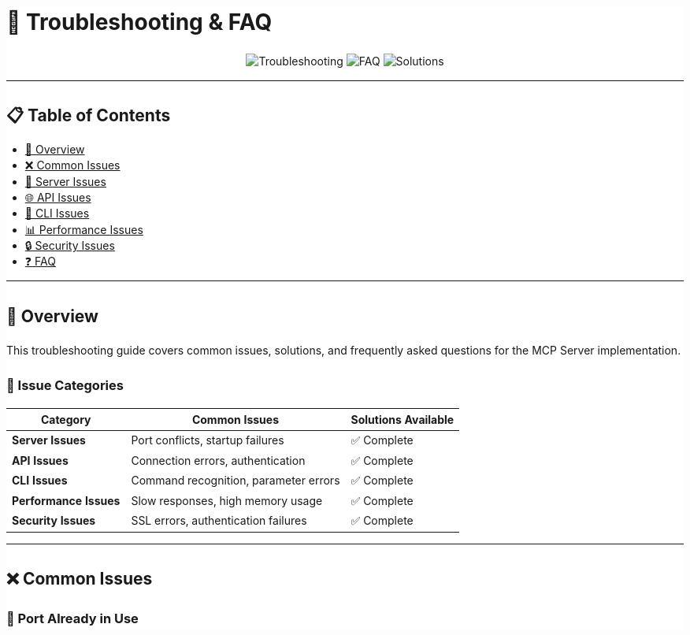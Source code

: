 # 🚨 Troubleshooting & FAQ

<div align="center">

![Troubleshooting](https://img.shields.io/badge/Troubleshooting-Guide-red?style=for-the-badge&logo=bug)
![FAQ](https://img.shields.io/badge/FAQ-Complete-blue?style=for-the-badge&logo=question)
![Solutions](https://img.shields.io/badge/Solutions-Available-green?style=for-the-badge&logo=check)

</div>

---

## 📋 Table of Contents

- [🎯 Overview](#-overview)
- [❌ Common Issues](#-common-issues)
- [🔧 Server Issues](#-server-issues)
- [🌐 API Issues](#-api-issues)
- [🤖 CLI Issues](#-cli-issues)
- [📊 Performance Issues](#-performance-issues)
- [🔒 Security Issues](#-security-issues)
- [❓ FAQ](#-faq)

---

## 🎯 Overview

This troubleshooting guide covers common issues, solutions, and frequently asked questions for the MCP Server implementation.

### 🎯 Issue Categories

| Category | Common Issues | Solutions Available |
|----------|---------------|-------------------|
| **Server Issues** | Port conflicts, startup failures | ✅ Complete |
| **API Issues** | Connection errors, authentication | ✅ Complete |
| **CLI Issues** | Command recognition, parameter errors | ✅ Complete |
| **Performance Issues** | Slow responses, high memory usage | ✅ Complete |
| **Security Issues** | SSL errors, authentication failures | ✅ Complete |

---

## ❌ Common Issues

### 🔧 Port Already in Use
